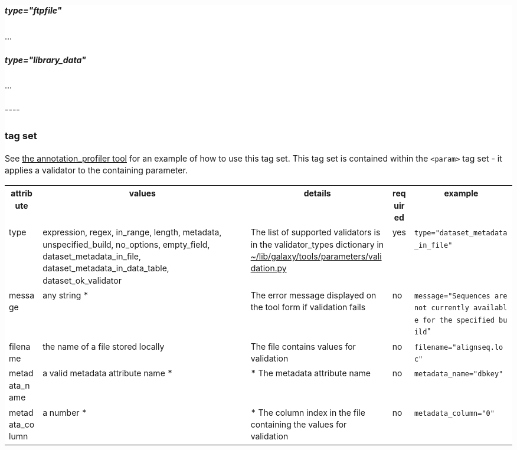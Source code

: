 ##### type="ftpfile"
<div class='indent'>
...
</div>

##### type="library_data"
<div class='indent'>
...
</div>
</div>

<br />
----

### <validator> tag set
See [the annotation_profiler tool](https://github.com/galaxyproject/tools-devteam/tree/master/tools/annotation_profiler) for an example of how to use this tag set.  This tag set is contained within the `<param>` tag set - it applies a validator to the containing parameter.

<table>
  <tr>
    <th> attribute </th>
    <th> values </th>
    <th> details </th>
    <th> required </th>
    <th> example </th>
  </tr>
  <tr>
    <td> type </td>
    <td> expression, regex, in_range, length, metadata, unspecified_build, no_options, empty_field, dataset_metadata_in_file, dataset_metadata_in_data_table, dataset_ok_validator </td>
    <td> The list of supported validators is in the validator_types dictionary in <a href='https://github.com/galaxyproject/galaxy/tree/master/lib/galaxy/tools/parameters/validation.py'>~/lib/galaxy/tools/parameters/validation.py</a> </td>
    <td> yes </td>
    <td> <code>type="dataset_metadata_in_file"</code> </td>
  </tr>
  <tr>
    <td> message </td>
    <td> any string * </td>
    <td> The error message displayed on the tool form if validation fails </td>
    <td> no </td>
    <td> <code>message="Sequences are not currently available for the specified build</code>" </td>
  </tr>
  <tr>
    <td> filename </td>
    <td> the name of a file stored locally </td>
    <td> The file contains values for validation </td>
    <td> no </td>
    <td> <code>filename="alignseq.loc"</code> </td>
  </tr>
  <tr>
    <td> metadata_name </td>
    <td> a valid metadata attribute name * </td>
    <td> * The metadata attribute name </td>
    <td> no </td>
    <td> <code>metadata_name="dbkey"</code> </td>
  </tr>
  <tr>
    <td> metadata_column </td>
    <td> a number * </td>
    <td> * The column index in the file containing the values for validation </td>
    <td> no </td>
    <td> <code>metadata_column="0"</code> </td>